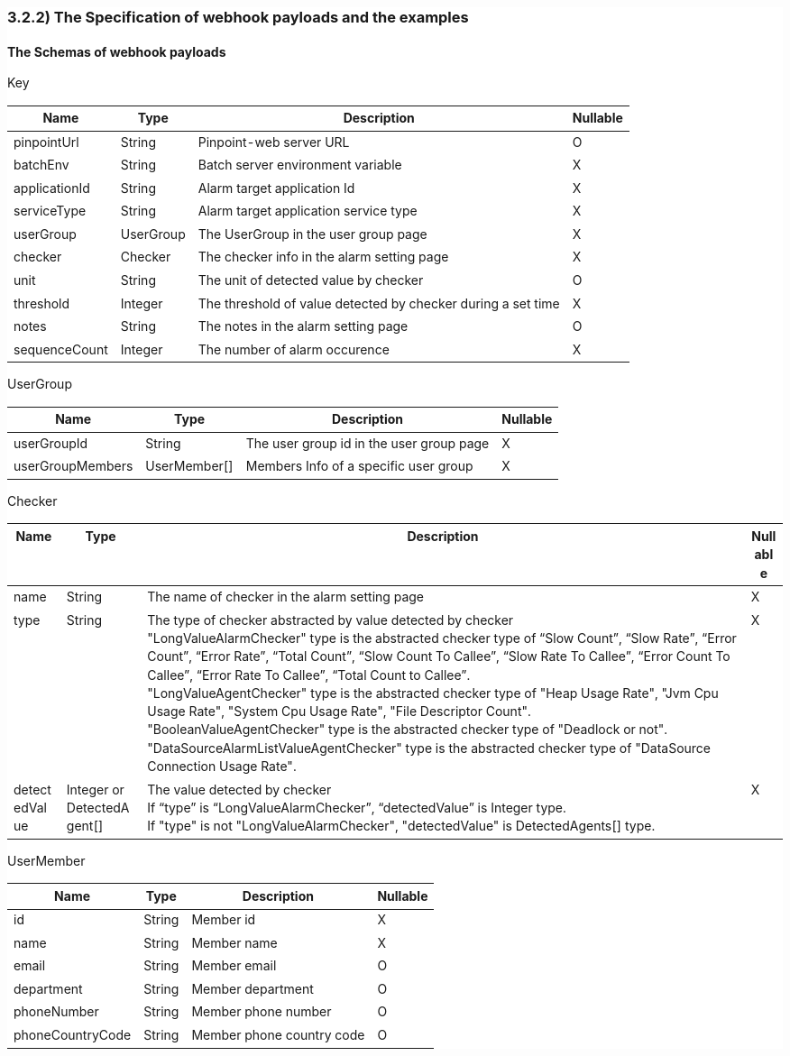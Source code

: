 ### 3.2.2) The Specification of webhook payloads and the examples

**The Schemas of webhook payloads**

Key

| Name          | Type      | Description                                                  | Nullable |
| ------------- | --------- | ------------------------------------------------------------ | -------- |
| pinpointUrl   | String    | Pinpoint-web server URL                                      | O        |
| batchEnv      | String    | Batch server environment variable                            | X        |
| applicationId | String    | Alarm target application Id                                  | X        |
| serviceType   | String    | Alarm target application service type                        | X        |
| userGroup     | UserGroup | The UserGroup in the user group page                         | X        |
| checker       | Checker   | The checker info in the alarm setting page                   | X        |
| unit          | String    | The unit of detected value by checker                        | O        |
| threshold     | Integer   | The threshold of value detected by checker during a set time | X        |
| notes         | String    | The notes in the alarm setting page                          | O        |
| sequenceCount | Integer   | The number of alarm occurence                                | X        |



UserGroup

| Name             | Type         | Description                              | Nullable |
| ---------------- | ------------ | ---------------------------------------- | -------- |
| userGroupId      | String       | The user group id in the user group page | X        |
| userGroupMembers | UserMember[] | Members Info of a specific user group    | X        |



Checker

| Name          | Type                       | Description                                                  | Nullable |
| ------------- | -------------------------- | ------------------------------------------------------------ | -------- |
| name          | String                     | The name of checker in the alarm setting page                | X        |
| type          | String                     | The type of checker abstracted by value detected by checker<br/>"LongValueAlarmChecker" type is the abstracted checker type of “Slow Count”, “Slow Rate”, “Error Count”, “Error Rate”, “Total Count”, “Slow Count To Callee”, “Slow Rate To Callee”, “Error Count To Callee”, “Error Rate To Callee”, “Total Count to Callee”.<br/>"LongValueAgentChecker" type is the abstracted checker type of "Heap Usage Rate", "Jvm Cpu Usage Rate", "System Cpu Usage Rate", "File Descriptor Count".<br/>"BooleanValueAgentChecker" type is the abstracted checker type of "Deadlock or not".<br/>"DataSourceAlarmListValueAgentChecker" type is the abstracted checker type of "DataSource Connection Usage Rate". | X        |
| detectedValue | Integer or DetectedAgent[] | The value detected by checker<br/>If “type” is “LongValueAlarmChecker”, “detectedValue” is Integer type.<br/>If "type" is not "LongValueAlarmChecker", "detectedValue" is DetectedAgents[] type. | X        |



UserMember

| Name             | Type   | Description               | Nullable |
| ---------------- | ------ | ------------------------- | -------- |
| id               | String | Member id                 | X        |
| name             | String | Member name               | X        |
| email            | String | Member email              | O        |
| department       | String | Member department         | O        |
| phoneNumber      | String | Member phone number       | O        |
| phoneCountryCode | String | Member phone country code | O        |
